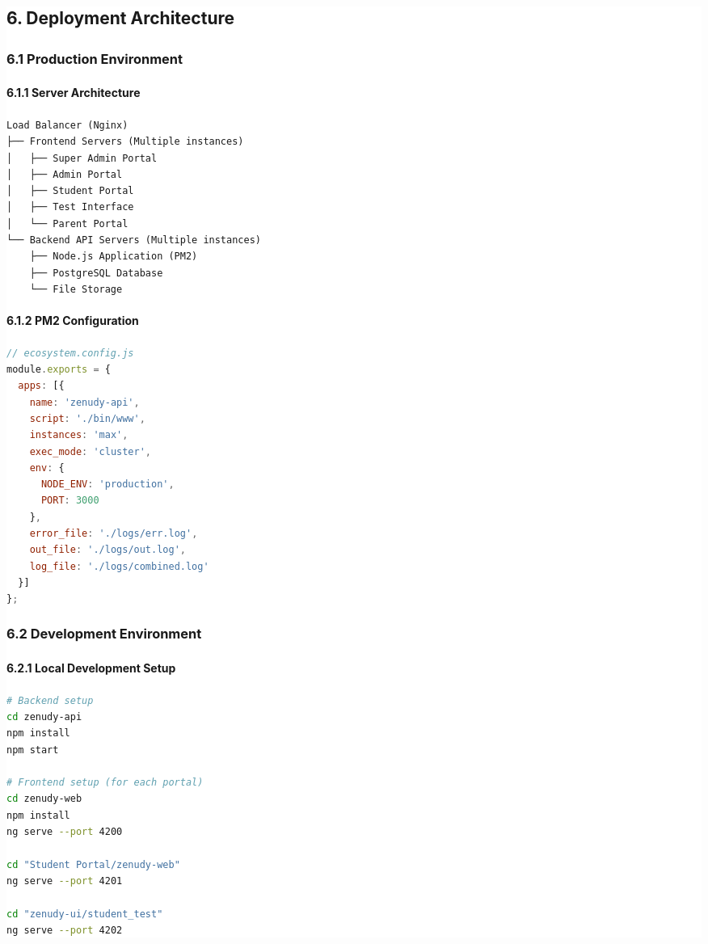 
## 6. Deployment Architecture

### 6.1 Production Environment

#### 6.1.1 Server Architecture
```
Load Balancer (Nginx)
├── Frontend Servers (Multiple instances)
│   ├── Super Admin Portal
│   ├── Admin Portal
│   ├── Student Portal
│   ├── Test Interface
│   └── Parent Portal
└── Backend API Servers (Multiple instances)
    ├── Node.js Application (PM2)
    ├── PostgreSQL Database
    └── File Storage
```

#### 6.1.2 PM2 Configuration
```javascript
// ecosystem.config.js
module.exports = {
  apps: [{
    name: 'zenudy-api',
    script: './bin/www',
    instances: 'max',
    exec_mode: 'cluster',
    env: {
      NODE_ENV: 'production',
      PORT: 3000
    },
    error_file: './logs/err.log',
    out_file: './logs/out.log',
    log_file: './logs/combined.log'
  }]
};
```

### 6.2 Development Environment

#### 6.2.1 Local Development Setup
```bash
# Backend setup
cd zenudy-api
npm install
npm start

# Frontend setup (for each portal)
cd zenudy-web
npm install
ng serve --port 4200

cd "Student Portal/zenudy-web"
ng serve --port 4201

cd "zenudy-ui/student_test"
ng serve --port 4202
```
